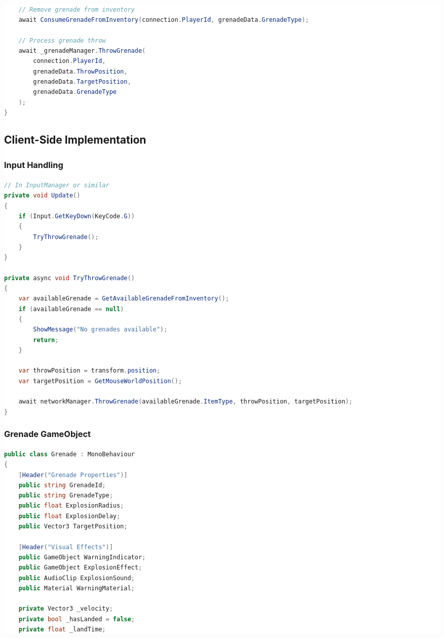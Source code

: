 ```csharp
    // Remove grenade from inventory
    await ConsumeGrenadeFromInventory(connection.PlayerId, grenadeData.GrenadeType);

    // Process grenade throw
    await _grenadeManager.ThrowGrenade(
        connection.PlayerId,
        grenadeData.ThrowPosition,
        grenadeData.TargetPosition,
        grenadeData.GrenadeType
    );
}
```

## Client-Side Implementation

### Input Handling
```csharp
// In InputManager or similar
private void Update()
{
    if (Input.GetKeyDown(KeyCode.G))
    {
        TryThrowGrenade();
    }
}

private async void TryThrowGrenade()
{
    var availableGrenade = GetAvailableGrenadeFromInventory();
    if (availableGrenade == null)
    {
        ShowMessage("No grenades available");
        return;
    }

    var throwPosition = transform.position;
    var targetPosition = GetMouseWorldPosition();

    await networkManager.ThrowGrenade(availableGrenade.ItemType, throwPosition, targetPosition);
}
```

### Grenade GameObject
```csharp
public class Grenade : MonoBehaviour
{
    [Header("Grenade Properties")]
    public string GrenadeId;
    public string GrenadeType;
    public float ExplosionRadius;
    public float ExplosionDelay;
    public Vector3 TargetPosition;

    [Header("Visual Effects")]
    public GameObject WarningIndicator;
    public GameObject ExplosionEffect;
    public AudioClip ExplosionSound;
    public Material WarningMaterial;

    private Vector3 _velocity;
    private bool _hasLanded = false;
    private float _landTime;
```